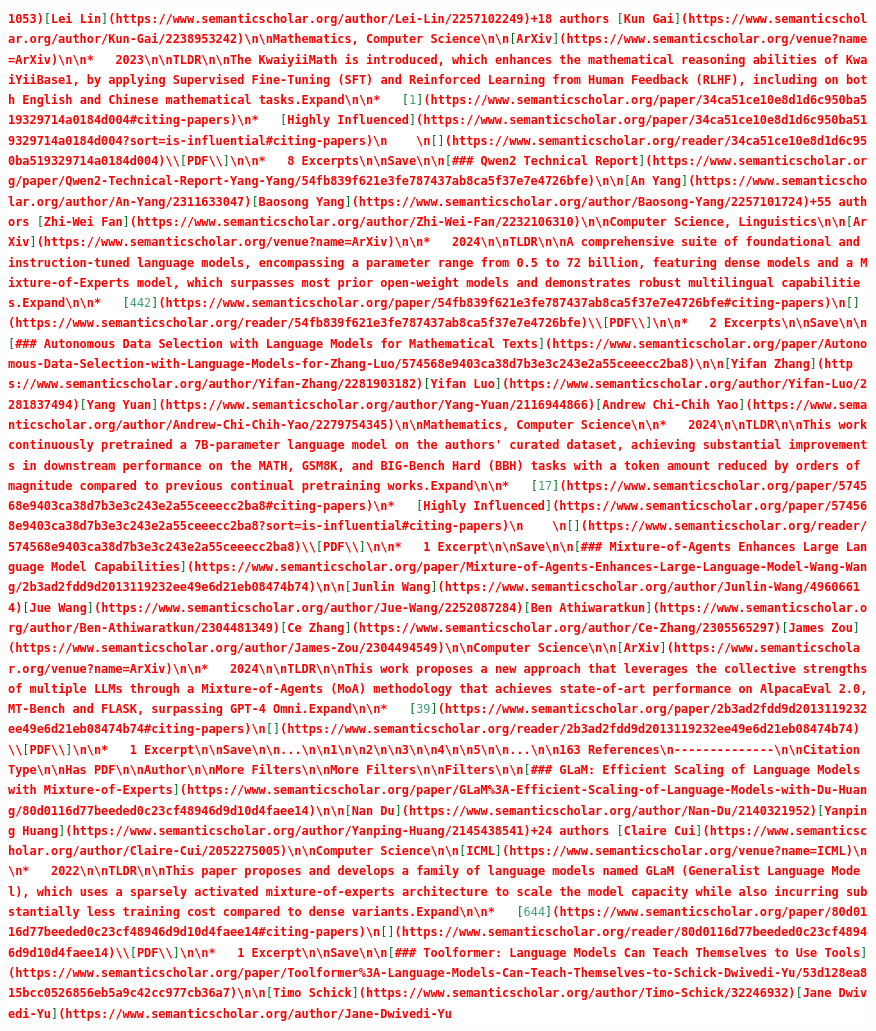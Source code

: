 ```json
1053)[Lei Lin](https://www.semanticscholar.org/author/Lei-Lin/2257102249)+18 authors [Kun Gai](https://www.semanticscholar.org/author/Kun-Gai/2238953242)\n\nMathematics, Computer Science\n\n[ArXiv](https://www.semanticscholar.org/venue?name=ArXiv)\n\n*   2023\n\nTLDR\n\nThe KwaiyiiMath is introduced, which enhances the mathematical reasoning abilities of KwaiYiiBase1, by applying Supervised Fine-Tuning (SFT) and Reinforced Learning from Human Feedback (RLHF), including on both English and Chinese mathematical tasks.Expand\n\n*   [1](https://www.semanticscholar.org/paper/34ca51ce10e8d1d6c950ba519329714a0184d004#citing-papers)\n*   [Highly Influenced](https://www.semanticscholar.org/paper/34ca51ce10e8d1d6c950ba519329714a0184d004?sort=is-influential#citing-papers)\n    \n[](https://www.semanticscholar.org/reader/34ca51ce10e8d1d6c950ba519329714a0184d004)\\[PDF\\]\n\n*   8 Excerpts\n\nSave\n\n[### Qwen2 Technical Report](https://www.semanticscholar.org/paper/Qwen2-Technical-Report-Yang-Yang/54fb839f621e3fe787437ab8ca5f37e7e4726bfe)\n\n[An Yang](https://www.semanticscholar.org/author/An-Yang/2311633047)[Baosong Yang](https://www.semanticscholar.org/author/Baosong-Yang/2257101724)+55 authors [Zhi-Wei Fan](https://www.semanticscholar.org/author/Zhi-Wei-Fan/2232106310)\n\nComputer Science, Linguistics\n\n[ArXiv](https://www.semanticscholar.org/venue?name=ArXiv)\n\n*   2024\n\nTLDR\n\nA comprehensive suite of foundational and instruction-tuned language models, encompassing a parameter range from 0.5 to 72 billion, featuring dense models and a Mixture-of-Experts model, which surpasses most prior open-weight models and demonstrates robust multilingual capabilities.Expand\n\n*   [442](https://www.semanticscholar.org/paper/54fb839f621e3fe787437ab8ca5f37e7e4726bfe#citing-papers)\n[](https://www.semanticscholar.org/reader/54fb839f621e3fe787437ab8ca5f37e7e4726bfe)\\[PDF\\]\n\n*   2 Excerpts\n\nSave\n\n[### Autonomous Data Selection with Language Models for Mathematical Texts](https://www.semanticscholar.org/paper/Autonomous-Data-Selection-with-Language-Models-for-Zhang-Luo/574568e9403ca38d7b3e3c243e2a55ceeecc2ba8)\n\n[Yifan Zhang](https://www.semanticscholar.org/author/Yifan-Zhang/2281903182)[Yifan Luo](https://www.semanticscholar.org/author/Yifan-Luo/2281837494)[Yang Yuan](https://www.semanticscholar.org/author/Yang-Yuan/2116944866)[Andrew Chi-Chih Yao](https://www.semanticscholar.org/author/Andrew-Chi-Chih-Yao/2279754345)\n\nMathematics, Computer Science\n\n*   2024\n\nTLDR\n\nThis work continuously pretrained a 7B-parameter language model on the authors' curated dataset, achieving substantial improvements in downstream performance on the MATH, GSM8K, and BIG-Bench Hard (BBH) tasks with a token amount reduced by orders of magnitude compared to previous continual pretraining works.Expand\n\n*   [17](https://www.semanticscholar.org/paper/574568e9403ca38d7b3e3c243e2a55ceeecc2ba8#citing-papers)\n*   [Highly Influenced](https://www.semanticscholar.org/paper/574568e9403ca38d7b3e3c243e2a55ceeecc2ba8?sort=is-influential#citing-papers)\n    \n[](https://www.semanticscholar.org/reader/574568e9403ca38d7b3e3c243e2a55ceeecc2ba8)\\[PDF\\]\n\n*   1 Excerpt\n\nSave\n\n[### Mixture-of-Agents Enhances Large Language Model Capabilities](https://www.semanticscholar.org/paper/Mixture-of-Agents-Enhances-Large-Language-Model-Wang-Wang/2b3ad2fdd9d2013119232ee49e6d21eb08474b74)\n\n[Junlin Wang](https://www.semanticscholar.org/author/Junlin-Wang/49606614)[Jue Wang](https://www.semanticscholar.org/author/Jue-Wang/2252087284)[Ben Athiwaratkun](https://www.semanticscholar.org/author/Ben-Athiwaratkun/2304481349)[Ce Zhang](https://www.semanticscholar.org/author/Ce-Zhang/2305565297)[James Zou](https://www.semanticscholar.org/author/James-Zou/2304494549)\n\nComputer Science\n\n[ArXiv](https://www.semanticscholar.org/venue?name=ArXiv)\n\n*   2024\n\nTLDR\n\nThis work proposes a new approach that leverages the collective strengths of multiple LLMs through a Mixture-of-Agents (MoA) methodology that achieves state-of-art performance on AlpacaEval 2.0, MT-Bench and FLASK, surpassing GPT-4 Omni.Expand\n\n*   [39](https://www.semanticscholar.org/paper/2b3ad2fdd9d2013119232ee49e6d21eb08474b74#citing-papers)\n[](https://www.semanticscholar.org/reader/2b3ad2fdd9d2013119232ee49e6d21eb08474b74)\\[PDF\\]\n\n*   1 Excerpt\n\nSave\n\n...\n\n1\n\n2\n\n3\n\n4\n\n5\n\n...\n\n163 References\n--------------\n\nCitation Type\n\nHas PDF\n\nAuthor\n\nMore Filters\n\nMore Filters\n\nFilters\n\n[### GLaM: Efficient Scaling of Language Models with Mixture-of-Experts](https://www.semanticscholar.org/paper/GLaM%3A-Efficient-Scaling-of-Language-Models-with-Du-Huang/80d0116d77beeded0c23cf48946d9d10d4faee14)\n\n[Nan Du](https://www.semanticscholar.org/author/Nan-Du/2140321952)[Yanping Huang](https://www.semanticscholar.org/author/Yanping-Huang/2145438541)+24 authors [Claire Cui](https://www.semanticscholar.org/author/Claire-Cui/2052275005)\n\nComputer Science\n\n[ICML](https://www.semanticscholar.org/venue?name=ICML)\n\n*   2022\n\nTLDR\n\nThis paper proposes and develops a family of language models named GLaM (Generalist Language Model), which uses a sparsely activated mixture-of-experts architecture to scale the model capacity while also incurring substantially less training cost compared to dense variants.Expand\n\n*   [644](https://www.semanticscholar.org/paper/80d0116d77beeded0c23cf48946d9d10d4faee14#citing-papers)\n[](https://www.semanticscholar.org/reader/80d0116d77beeded0c23cf48946d9d10d4faee14)\\[PDF\\]\n\n*   1 Excerpt\n\nSave\n\n[### Toolformer: Language Models Can Teach Themselves to Use Tools](https://www.semanticscholar.org/paper/Toolformer%3A-Language-Models-Can-Teach-Themselves-to-Schick-Dwivedi-Yu/53d128ea815bcc0526856eb5a9c42cc977cb36a7)\n\n[Timo Schick](https://www.semanticscholar.org/author/Timo-Schick/32246932)[Jane Dwivedi-Yu](https://www.semanticscholar.org/author/Jane-Dwivedi-Yu
```
